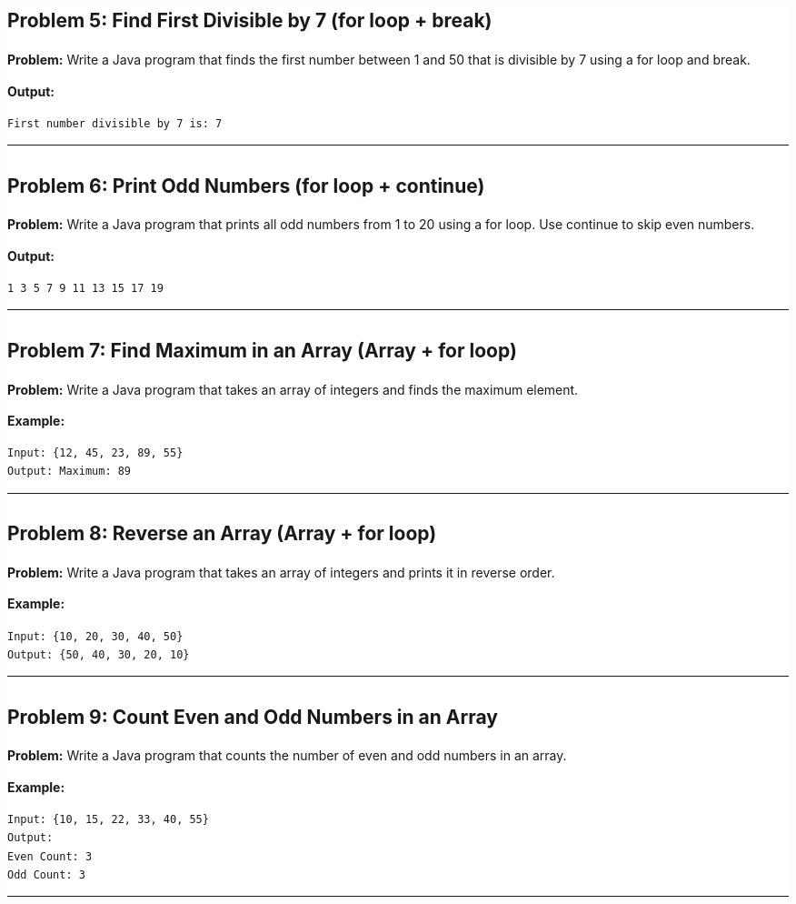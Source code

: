 
## Problem 5: Find First Divisible by 7 (for loop + break)
**Problem:** Write a Java program that finds the first number between 1 and 50 that is divisible by 7 using a for loop and break.

**Output:**
```
First number divisible by 7 is: 7
```

---

## Problem 6: Print Odd Numbers (for loop + continue)
**Problem:** Write a Java program that prints all odd numbers from 1 to 20 using a for loop. Use continue to skip even numbers.

**Output:**
```
1 3 5 7 9 11 13 15 17 19
```

---

## Problem 7: Find Maximum in an Array (Array + for loop)
**Problem:** Write a Java program that takes an array of integers and finds the maximum element.

**Example:**
```
Input: {12, 45, 23, 89, 55}
Output: Maximum: 89
```

---

## Problem 8: Reverse an Array (Array + for loop)
**Problem:** Write a Java program that takes an array of integers and prints it in reverse order.

**Example:**
```
Input: {10, 20, 30, 40, 50}
Output: {50, 40, 30, 20, 10}
```

---

## Problem 9: Count Even and Odd Numbers in an Array
**Problem:** Write a Java program that counts the number of even and odd numbers in an array.

**Example:**
```
Input: {10, 15, 22, 33, 40, 55}
Output:
Even Count: 3
Odd Count: 3
```

---